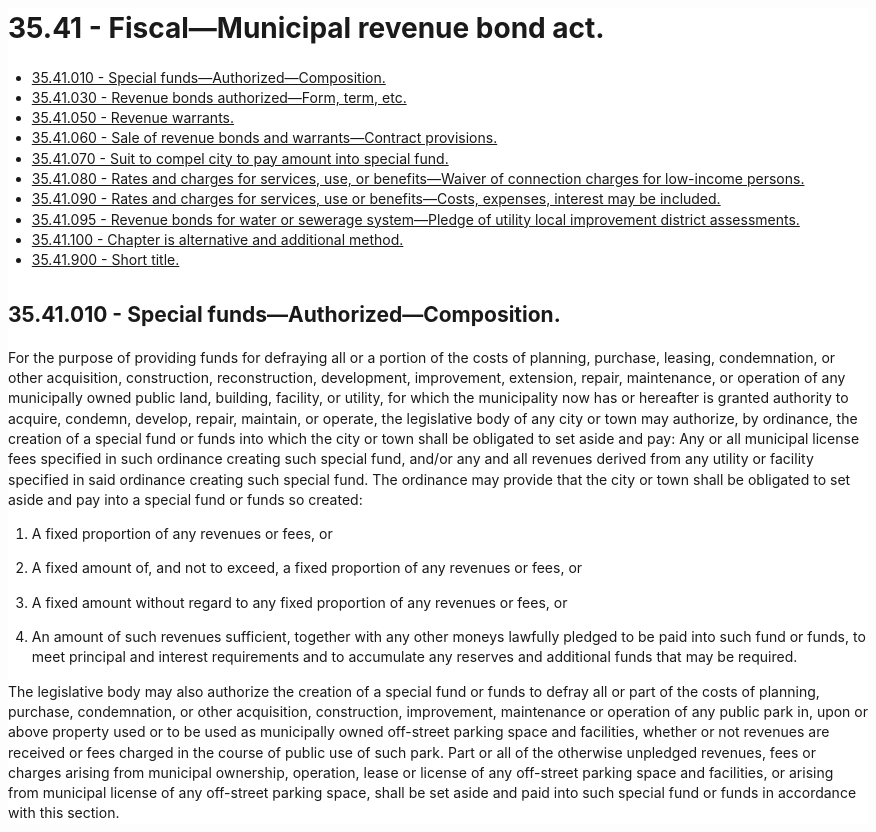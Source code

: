 # 35.41 - Fiscal—Municipal revenue bond act.
* [35.41.010 - Special funds—Authorized—Composition.](#3541010---special-fundsauthorizedcomposition)
* [35.41.030 - Revenue bonds authorized—Form, term, etc.](#3541030---revenue-bonds-authorizedform-term-etc)
* [35.41.050 - Revenue warrants.](#3541050---revenue-warrants)
* [35.41.060 - Sale of revenue bonds and warrants—Contract provisions.](#3541060---sale-of-revenue-bonds-and-warrantscontract-provisions)
* [35.41.070 - Suit to compel city to pay amount into special fund.](#3541070---suit-to-compel-city-to-pay-amount-into-special-fund)
* [35.41.080 - Rates and charges for services, use, or benefits—Waiver of connection charges for low-income persons.](#3541080---rates-and-charges-for-services-use-or-benefitswaiver-of-connection-charges-for-low-income-persons)
* [35.41.090 - Rates and charges for services, use or benefits—Costs, expenses, interest may be included.](#3541090---rates-and-charges-for-services-use-or-benefitscosts-expenses-interest-may-be-included)
* [35.41.095 - Revenue bonds for water or sewerage system—Pledge of utility local improvement district assessments.](#3541095---revenue-bonds-for-water-or-sewerage-systempledge-of-utility-local-improvement-district-assessments)
* [35.41.100 - Chapter is alternative and additional method.](#3541100---chapter-is-alternative-and-additional-method)
* [35.41.900 - Short title.](#3541900---short-title)
## 35.41.010 - Special funds—Authorized—Composition.
For the purpose of providing funds for defraying all or a portion of the costs of planning, purchase, leasing, condemnation, or other acquisition, construction, reconstruction, development, improvement, extension, repair, maintenance, or operation of any municipally owned public land, building, facility, or utility, for which the municipality now has or hereafter is granted authority to acquire, condemn, develop, repair, maintain, or operate, the legislative body of any city or town may authorize, by ordinance, the creation of a special fund or funds into which the city or town shall be obligated to set aside and pay: Any or all municipal license fees specified in such ordinance creating such special fund, and/or any and all revenues derived from any utility or facility specified in said ordinance creating such special fund. The ordinance may provide that the city or town shall be obligated to set aside and pay into a special fund or funds so created:

1. A fixed proportion of any revenues or fees, or

2. A fixed amount of, and not to exceed, a fixed proportion of any revenues or fees, or

3. A fixed amount without regard to any fixed proportion of any revenues or fees, or

4. An amount of such revenues sufficient, together with any other moneys lawfully pledged to be paid into such fund or funds, to meet principal and interest requirements and to accumulate any reserves and additional funds that may be required.

The legislative body may also authorize the creation of a special fund or funds to defray all or part of the costs of planning, purchase, condemnation, or other acquisition, construction, improvement, maintenance or operation of any public park in, upon or above property used or to be used as municipally owned off-street parking space and facilities, whether or not revenues are received or fees charged in the course of public use of such park. Part or all of the otherwise unpledged revenues, fees or charges arising from municipal ownership, operation, lease or license of any off-street parking space and facilities, or arising from municipal license of any off-street parking space, shall be set aside and paid into such special fund or funds in accordance with this section.
